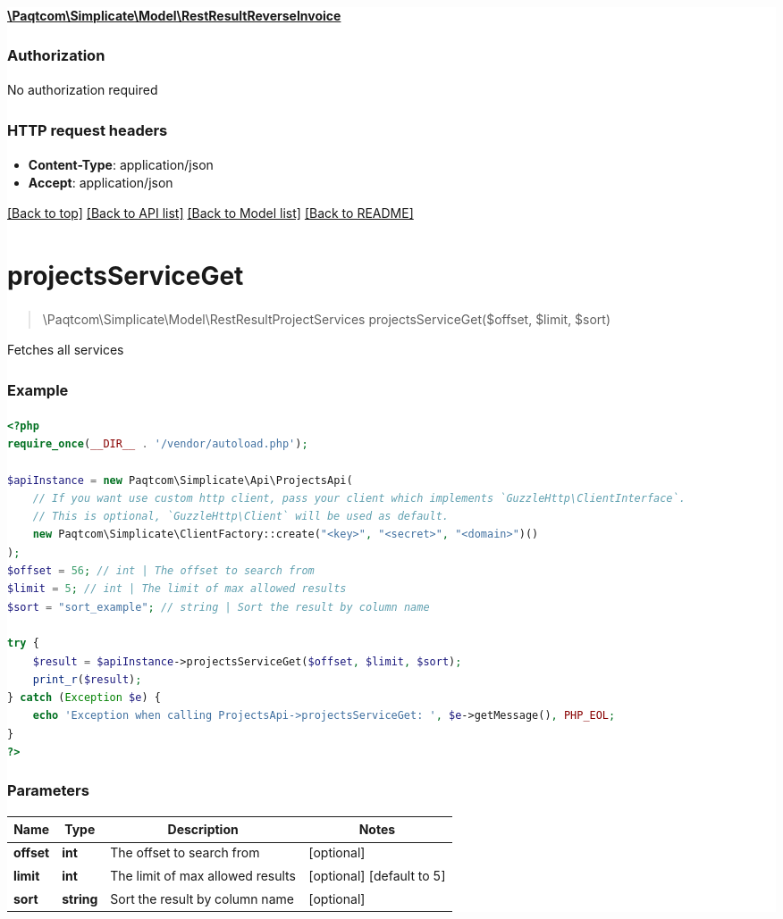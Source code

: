 [**\Paqtcom\Simplicate\Model\RestResultReverseInvoice**](../Model/RestResultReverseInvoice.md)

### Authorization

No authorization required

### HTTP request headers

- **Content-Type**: application/json
- **Accept**: application/json

[[Back to top]](#) [[Back to API list]](../README.md#documentation-for-api-endpoints) [[Back to Model list]](../README.md#documentation-for-models) [[Back to README]](../README.md)

# **projectsServiceGet**

> \Paqtcom\Simplicate\Model\RestResultProjectServices projectsServiceGet($offset, $limit, $sort)

Fetches all services

### Example

```php
<?php
require_once(__DIR__ . '/vendor/autoload.php');

$apiInstance = new Paqtcom\Simplicate\Api\ProjectsApi(
    // If you want use custom http client, pass your client which implements `GuzzleHttp\ClientInterface`.
    // This is optional, `GuzzleHttp\Client` will be used as default.
    new Paqtcom\Simplicate\ClientFactory::create("<key>", "<secret>", "<domain>")()
);
$offset = 56; // int | The offset to search from
$limit = 5; // int | The limit of max allowed results
$sort = "sort_example"; // string | Sort the result by column name

try {
    $result = $apiInstance->projectsServiceGet($offset, $limit, $sort);
    print_r($result);
} catch (Exception $e) {
    echo 'Exception when calling ProjectsApi->projectsServiceGet: ', $e->getMessage(), PHP_EOL;
}
?>
```

### Parameters

 Name       | Type       | Description                      | Notes                     
------------|------------|----------------------------------|---------------------------
 **offset** | **int**    | The offset to search from        | [optional]                
 **limit**  | **int**    | The limit of max allowed results | [optional] [default to 5] 
 **sort**   | **string** | Sort the result by column name   | [optional]                
